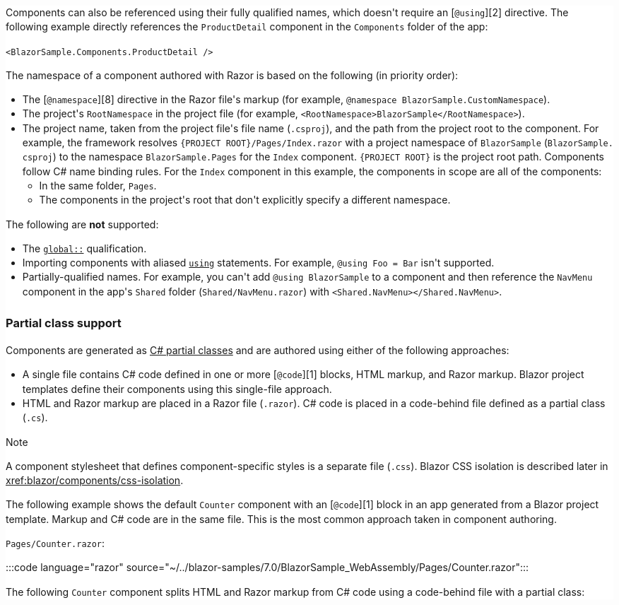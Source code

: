 Components can also be referenced using their fully qualified names, which doesn't require an [`@using`][2] directive. The following example directly references the `ProductDetail` component in the `Components` folder of the app:

```razor
<BlazorSample.Components.ProductDetail />
```

The namespace of a component authored with Razor is based on the following (in priority order):

* The [`@namespace`][8] directive in the Razor file's markup (for example, `@namespace BlazorSample.CustomNamespace`).
* The project's `RootNamespace` in the project file (for example, `<RootNamespace>BlazorSample</RootNamespace>`).
* The project name, taken from the project file's file name (`.csproj`), and the path from the project root to the component. For example, the framework resolves `{PROJECT ROOT}/Pages/Index.razor` with a project namespace of `BlazorSample` (`BlazorSample.csproj`) to the namespace `BlazorSample.Pages` for the `Index` component. `{PROJECT ROOT}` is the project root path. Components follow C# name binding rules. For the `Index` component in this example, the components in scope are all of the components:
  * In the same folder, `Pages`.
  * The components in the project's root that don't explicitly specify a different namespace.

The following are **not** supported:

* The [`global::`](/dotnet/csharp/language-reference/operators/namespace-alias-qualifier) qualification.
* Importing components with aliased [`using`](/dotnet/csharp/language-reference/keywords/using-statement) statements. For example, `@using Foo = Bar` isn't supported.
* Partially-qualified names. For example, you can't add `@using BlazorSample` to a component and then reference the `NavMenu` component in the app's `Shared` folder (`Shared/NavMenu.razor`) with `<Shared.NavMenu></Shared.NavMenu>`.

### Partial class support

Components are generated as [C# partial classes](/dotnet/csharp/programming-guide/classes-and-structs/partial-classes-and-methods) and are authored using either of the following approaches:

* A single file contains C# code defined in one or more [`@code`][1] blocks, HTML markup, and Razor markup. Blazor project templates define their components using this single-file approach.
* HTML and Razor markup are placed in a Razor file (`.razor`). C# code is placed in a code-behind file defined as a partial class (`.cs`).

> [!NOTE]
> A component stylesheet that defines component-specific styles is a separate file (`.css`). Blazor CSS isolation is described later in <xref:blazor/components/css-isolation>.

The following example shows the default `Counter` component with an [`@code`][1] block in an app generated from a Blazor project template. Markup and C# code are in the same file. This is the most common approach taken in component authoring.

`Pages/Counter.razor`:

:::code language="razor" source="~/../blazor-samples/7.0/BlazorSample_WebAssembly/Pages/Counter.razor":::

The following `Counter` component splits HTML and Razor markup from  C# code using a code-behind file with a partial class:

